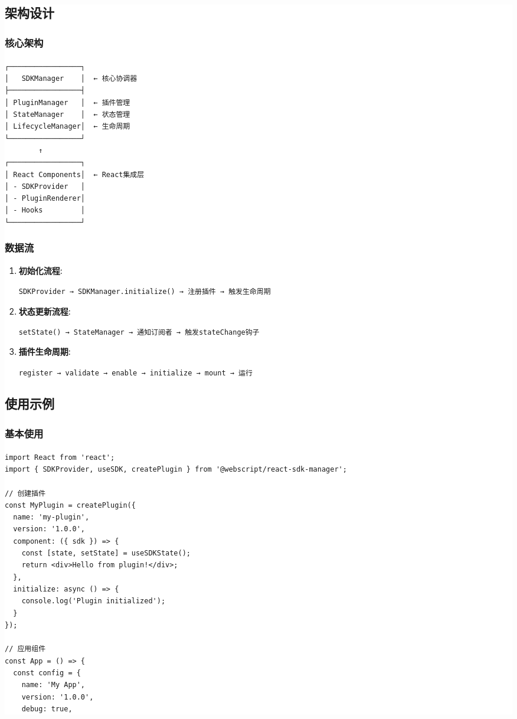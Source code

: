 ## 架构设计

### 核心架构

```
┌─────────────────┐
│   SDKManager    │  ← 核心协调器
├─────────────────┤
│ PluginManager   │  ← 插件管理
│ StateManager    │  ← 状态管理  
│ LifecycleManager│  ← 生命周期
└─────────────────┘
        ↑
┌─────────────────┐
│ React Components│  ← React集成层
│ - SDKProvider   │
│ - PluginRenderer│
│ - Hooks         │
└─────────────────┘
```

### 数据流

1. **初始化流程**:
   ```
   SDKProvider → SDKManager.initialize() → 注册插件 → 触发生命周期
   ```

2. **状态更新流程**:
   ```
   setState() → StateManager → 通知订阅者 → 触发stateChange钩子
   ```

3. **插件生命周期**:
   ```
   register → validate → enable → initialize → mount → 运行
   ```

## 使用示例

### 基本使用

```tsx
import React from 'react';
import { SDKProvider, useSDK, createPlugin } from '@webscript/react-sdk-manager';

// 创建插件
const MyPlugin = createPlugin({
  name: 'my-plugin',
  version: '1.0.0',
  component: ({ sdk }) => {
    const [state, setState] = useSDKState();
    return <div>Hello from plugin!</div>;
  },
  initialize: async () => {
    console.log('Plugin initialized');
  }
});

// 应用组件
const App = () => {
  const config = {
    name: 'My App',
    version: '1.0.0',
    debug: true,
```